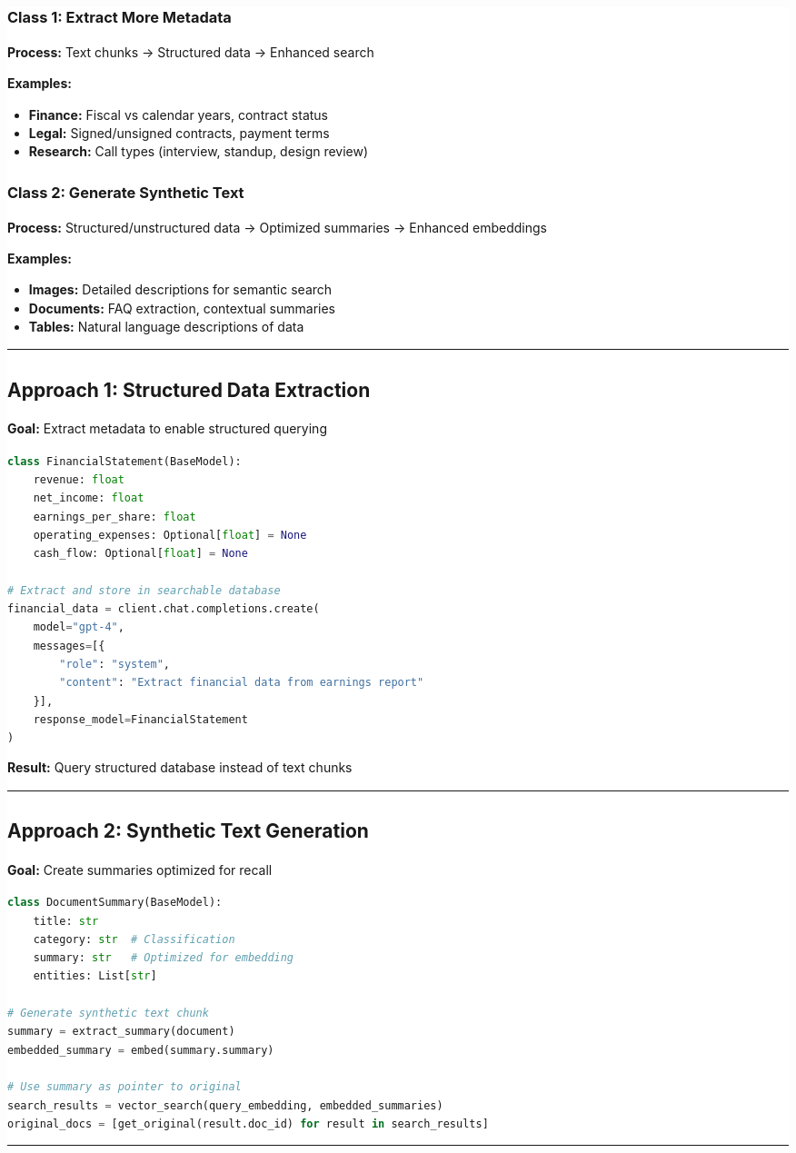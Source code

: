 ### Class 1: Extract More Metadata
**Process:** Text chunks → Structured data → Enhanced search

**Examples:**
- **Finance:** Fiscal vs calendar years, contract status
- **Legal:** Signed/unsigned contracts, payment terms
- **Research:** Call types (interview, standup, design review)

### Class 2: Generate Synthetic Text
**Process:** Structured/unstructured data → Optimized summaries → Enhanced embeddings

**Examples:**
- **Images:** Detailed descriptions for semantic search
- **Documents:** FAQ extraction, contextual summaries
- **Tables:** Natural language descriptions of data

---

## Approach 1: Structured Data Extraction

**Goal:** Extract metadata to enable structured querying

```python
class FinancialStatement(BaseModel):
    revenue: float
    net_income: float
    earnings_per_share: float
    operating_expenses: Optional[float] = None
    cash_flow: Optional[float] = None

# Extract and store in searchable database
financial_data = client.chat.completions.create(
    model="gpt-4",
    messages=[{
        "role": "system", 
        "content": "Extract financial data from earnings report"
    }],
    response_model=FinancialStatement
)
```

**Result:** Query structured database instead of text chunks

---

## Approach 2: Synthetic Text Generation  

**Goal:** Create summaries optimized for recall

```python
class DocumentSummary(BaseModel):
    title: str
    category: str  # Classification
    summary: str   # Optimized for embedding
    entities: List[str]
    
# Generate synthetic text chunk
summary = extract_summary(document)
embedded_summary = embed(summary.summary)

# Use summary as pointer to original
search_results = vector_search(query_embedding, embedded_summaries)
original_docs = [get_original(result.doc_id) for result in search_results]
```

---